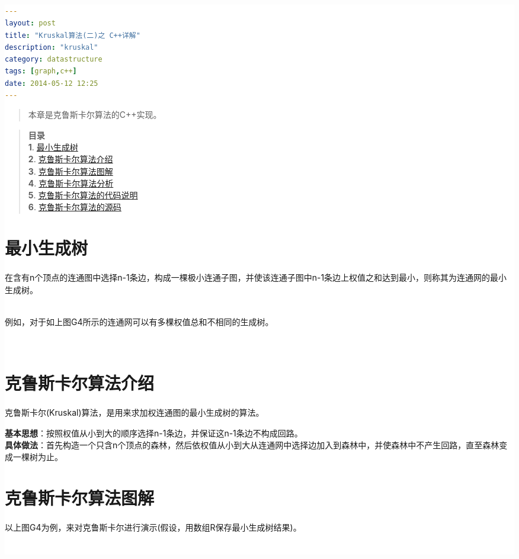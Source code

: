 ```yaml
---
layout: post
title: "Kruskal算法(二)之 C++详解"
description: "kruskal"
category: datastructure
tags: [graph,c++]
date: 2014-05-12 12:25
---
```



> 本章是克鲁斯卡尔算法的C++实现。

> **目录**  
> **1**. [最小生成树](#anchor1)  
> **2**. [克鲁斯卡尔算法介绍](#anchor2)  
> **3**. [克鲁斯卡尔算法图解](#anchor3)  
> **4**. [克鲁斯卡尔算法分析](#anchor4)  
> **5**. [克鲁斯卡尔算法的代码说明](#anchor5)  
> **6**. [克鲁斯卡尔算法的源码](#anchor6)  



<a name="anchor1"></a>
# 最小生成树

在含有n个顶点的连通图中选择n-1条边，构成一棵极小连通子图，并使该连通子图中n-1条边上权值之和达到最小，则称其为连通网的最小生成树。   
<a href="https://github.com/wangkuiwu/datastructs_and_algorithm/blob/master/pictures/graph/kruskal/01.jpg?raw=true"><img src="https://github.com/wangkuiwu/datastructs_and_algorithm/blob/master/pictures/graph/kruskal/01.jpg?raw=true" alt="" /></a>

例如，对于如上图G4所示的连通网可以有多棵权值总和不相同的生成树。

<a href="https://github.com/wangkuiwu/datastructs_and_algorithm/blob/master/pictures/graph/kruskal/02.jpg?raw=true"><img src="https://github.com/wangkuiwu/datastructs_and_algorithm/blob/master/pictures/graph/kruskal/02.jpg?raw=true" alt="" /></a>




<a name="anchor2"></a>
# 克鲁斯卡尔算法介绍

克鲁斯卡尔(Kruskal)算法，是用来求加权连通图的最小生成树的算法。  

**基本思想**：按照权值从小到大的顺序选择n-1条边，并保证这n-1条边不构成回路。  
**具体做法**：首先构造一个只含n个顶点的森林，然后依权值从小到大从连通网中选择边加入到森林中，并使森林中不产生回路，直至森林变成一棵树为止。



<a name="anchor3"></a>
# 克鲁斯卡尔算法图解

以上图G4为例，来对克鲁斯卡尔进行演示(假设，用数组R保存最小生成树结果)。

<a href="https://github.com/wangkuiwu/datastructs_and_algorithm/blob/master/pictures/graph/kruskal/03.jpg?raw=true"><img src="https://github.com/wangkuiwu/datastructs_and_algorithm/blob/master/pictures/graph/kruskal/03.jpg?raw=true" alt="" /></a>


[link_source_code_01]: https://github.com/wangkuiwu/datastructs_and_algorithm/blob/master/source/graph/kruskal/udg/cplus/MatrixUDG.cpp
[link_source_code_02]: https://github.com/wangkuiwu/datastructs_and_algorithm/blob/master/source/graph/kruskal/udg/cplus/ListUDG.cpp